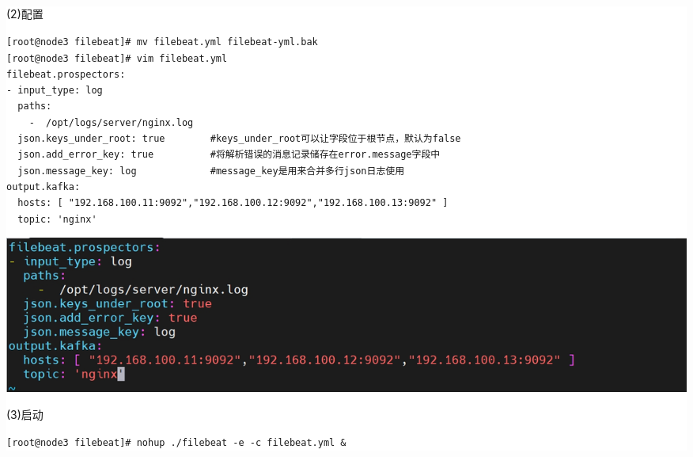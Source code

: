 (2)配置

```shell
[root@node3 filebeat]# mv filebeat.yml filebeat-yml.bak
[root@node3 filebeat]# vim filebeat.yml
filebeat.prospectors:
- input_type: log
  paths:
    -  /opt/logs/server/nginx.log
  json.keys_under_root: true        #keys_under_root可以让字段位于根节点，默认为false
  json.add_error_key: true          #将解析错误的消息记录储存在error.message字段中
  json.message_key: log             #message_key是⽤来合并多⾏json⽇志使⽤
output.kafka:
  hosts: [ "192.168.100.11:9092","192.168.100.12:9092","192.168.100.13:9092" ]
  topic: 'nginx'
```

![](https://github.com/Xiao254182/notes/blob/master/img/7/20.png)

(3)启动

```shell
[root@node3 filebeat]# nohup ./filebeat -e -c filebeat.yml &
```

